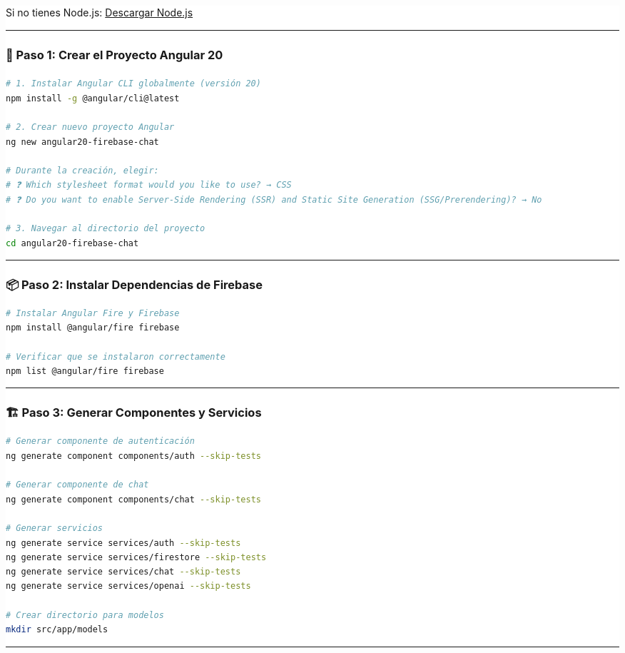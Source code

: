 Si no tienes Node.js: [Descargar Node.js](https://nodejs.org/)

---

### 🎯 Paso 1: Crear el Proyecto Angular 20

```bash
# 1. Instalar Angular CLI globalmente (versión 20)
npm install -g @angular/cli@latest

# 2. Crear nuevo proyecto Angular
ng new angular20-firebase-chat

# Durante la creación, elegir:
# ❓ Which stylesheet format would you like to use? → CSS
# ❓ Do you want to enable Server-Side Rendering (SSR) and Static Site Generation (SSG/Prerendering)? → No

# 3. Navegar al directorio del proyecto
cd angular20-firebase-chat
```

---

### 📦 Paso 2: Instalar Dependencias de Firebase

```bash
# Instalar Angular Fire y Firebase
npm install @angular/fire firebase

# Verificar que se instalaron correctamente
npm list @angular/fire firebase
```

---

### 🏗️ Paso 3: Generar Componentes y Servicios

```bash
# Generar componente de autenticación
ng generate component components/auth --skip-tests

# Generar componente de chat
ng generate component components/chat --skip-tests

# Generar servicios
ng generate service services/auth --skip-tests
ng generate service services/firestore --skip-tests
ng generate service services/chat --skip-tests
ng generate service services/openai --skip-tests

# Crear directorio para modelos
mkdir src/app/models
```

---
